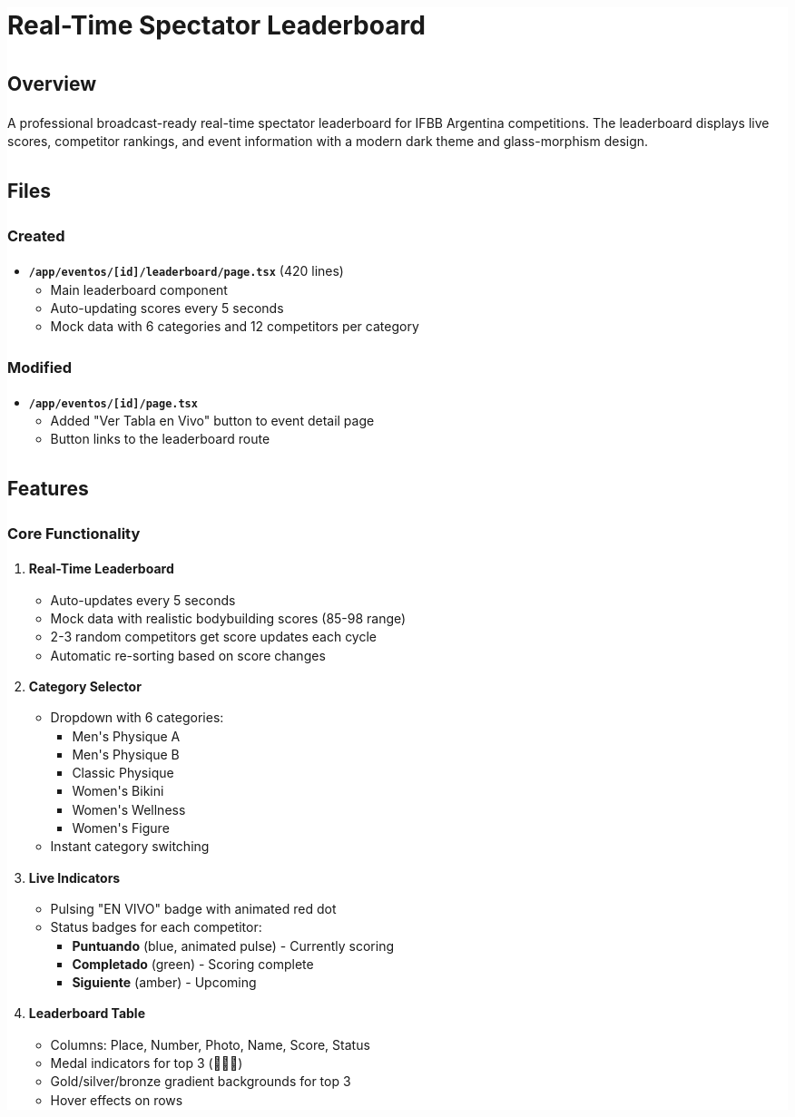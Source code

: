 # Real-Time Spectator Leaderboard

## Overview

A professional broadcast-ready real-time spectator leaderboard for IFBB Argentina competitions. The leaderboard displays live scores, competitor rankings, and event information with a modern dark theme and glass-morphism design.

## Files

### Created
- **`/app/eventos/[id]/leaderboard/page.tsx`** (420 lines)
  - Main leaderboard component
  - Auto-updating scores every 5 seconds
  - Mock data with 6 categories and 12 competitors per category

### Modified
- **`/app/eventos/[id]/page.tsx`**
  - Added "Ver Tabla en Vivo" button to event detail page
  - Button links to the leaderboard route

## Features

### Core Functionality

1. **Real-Time Leaderboard**
   - Auto-updates every 5 seconds
   - Mock data with realistic bodybuilding scores (85-98 range)
   - 2-3 random competitors get score updates each cycle
   - Automatic re-sorting based on score changes

2. **Category Selector**
   - Dropdown with 6 categories:
     - Men's Physique A
     - Men's Physique B
     - Classic Physique
     - Women's Bikini
     - Women's Wellness
     - Women's Figure
   - Instant category switching

3. **Live Indicators**
   - Pulsing "EN VIVO" badge with animated red dot
   - Status badges for each competitor:
     - **Puntuando** (blue, animated pulse) - Currently scoring
     - **Completado** (green) - Scoring complete
     - **Siguiente** (amber) - Upcoming

4. **Leaderboard Table**
   - Columns: Place, Number, Photo, Name, Score, Status
   - Medal indicators for top 3 (🥇🥈🥉)
   - Gold/silver/bronze gradient backgrounds for top 3
   - Hover effects on rows
